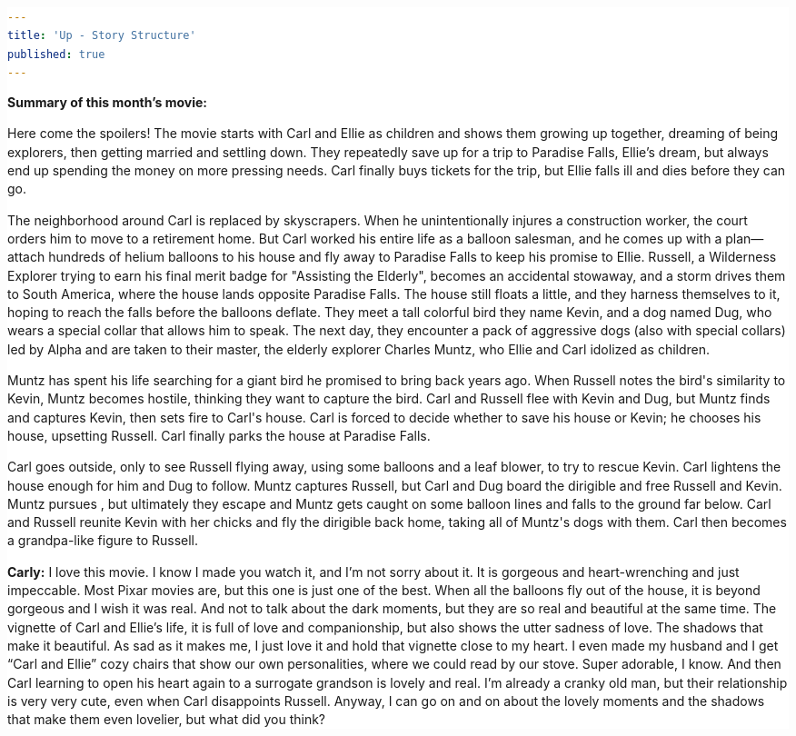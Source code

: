 ```yaml
---
title: 'Up - Story Structure'
published: true
---
```


<iframe style="border: none" src="//html5-player.libsyn.com/embed/episode/id/16929836/height/360/theme/legacy/thumbnail/yes/direction/backward/" height="360" width="100%" scrolling="no"  allowfullscreen webkitallowfullscreen mozallowfullscreen oallowfullscreen msallowfullscreen></iframe>

**Summary of this month’s movie:**

Here come the spoilers! The movie starts with Carl and Ellie as children and shows them growing up together, dreaming of being explorers, then getting married and settling down. They repeatedly save up for a trip to Paradise Falls, Ellie’s dream, but always end up spending the money on more pressing needs. Carl finally buys tickets for the trip, but Ellie falls ill and dies before they can go.

The neighborhood around Carl is replaced by skyscrapers. When he unintentionally injures a construction worker, the court orders him to move to a retirement home. But Carl worked his entire life as a balloon salesman, and he comes up with a plan&mdash;attach hundreds of helium balloons to his house and fly away to Paradise Falls to keep his promise to Ellie. Russell, a Wilderness Explorer trying to earn his final merit badge for "Assisting the Elderly", becomes an accidental stowaway, and a storm drives them to South America, where the house lands opposite Paradise Falls. The house still floats a little, and they harness themselves to it, hoping to reach the falls before the balloons deflate. They meet a tall colorful bird they name Kevin, and a dog named Dug, who wears a special collar that allows him to speak. The next day, they encounter a pack of aggressive dogs (also with special collars) led by Alpha and are taken to their master, the elderly explorer Charles Muntz, who Ellie and Carl idolized as children.

Muntz has spent his life searching for a giant bird he promised to bring back years ago. When Russell notes the bird's similarity to Kevin, Muntz becomes hostile, thinking they want to capture the bird. Carl and Russell flee with Kevin and Dug, but Muntz finds and captures Kevin, then sets fire to Carl's house. Carl is forced to decide whether to save his house or Kevin; he chooses his house, upsetting Russell. Carl finally parks the house at Paradise Falls.

Carl goes outside, only to see Russell flying away, using some balloons and a leaf blower, to try to rescue Kevin. Carl lightens the house enough for him and Dug to follow. Muntz captures Russell, but Carl and Dug board the dirigible and free Russell and Kevin. Muntz pursues , but ultimately they escape and Muntz gets caught on some balloon lines and falls to the ground far below. Carl and Russell reunite Kevin with her chicks and fly the dirigible back home, taking all of Muntz's dogs with them. Carl then becomes a grandpa-like figure to Russell. 

**Carly:** I love this movie. I know I made you watch it, and I’m not sorry about it. It is gorgeous and heart-wrenching and just impeccable. Most Pixar movies are, but this one is just one of the best. When all the balloons fly out of the house, it is beyond gorgeous and I wish it was real. And not to talk about the dark moments, but they are so real and beautiful at the same time. The vignette of Carl and Ellie’s life, it is full of love and companionship, but also shows the utter sadness of love. The shadows that make it beautiful. As sad as it makes me, I just love it and hold that vignette close to my heart. I even made my husband and I get “Carl and Ellie” cozy chairs that show our own personalities, where we could read by our stove. Super adorable, I know. And then Carl learning to open his heart again to a surrogate grandson is lovely and real. I’m already a cranky old man, but their relationship is very very cute, even when Carl disappoints Russell. Anyway, I can go on and on about the lovely moments and the shadows that make them even lovelier, but what did you think?
